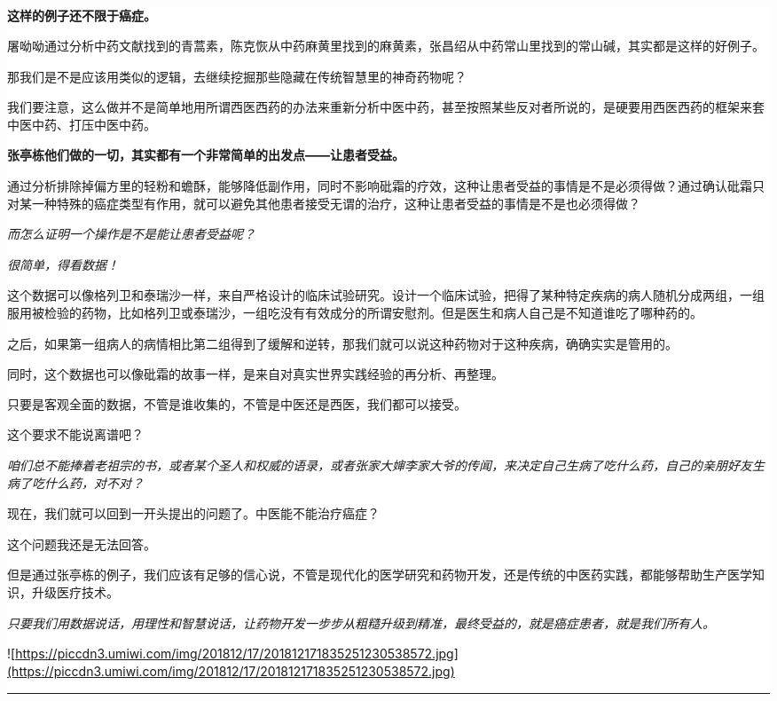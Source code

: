  **这样的例子还不限于癌症。**

屠呦呦通过分析中药文献找到的青蒿素，陈克恢从中药麻黄里找到的麻黄素，张昌绍从中药常山里找到的常山碱，其实都是这样的好例子。

那我们是不是应该用类似的逻辑，去继续挖掘那些隐藏在传统智慧里的神奇药物呢？

我们要注意，这么做并不是简单地用所谓西医西药的办法来重新分析中医中药，甚至按照某些反对者所说的，是硬要用西医西药的框架来套中医中药、打压中医中药。

 **张亭栋他们做的一切，其实都有一个非常简单的出发点——让患者受益。**

通过分析排除掉偏方里的轻粉和蟾酥，能够降低副作用，同时不影响砒霜的疗效，这种让患者受益的事情是不是必须得做？通过确认砒霜只对某一种特殊的癌症类型有作用，就可以避免其他患者接受无谓的治疗，这种让患者受益的事情是不是也必须得做？

 *而怎么证明一个操作是不是能让患者受益呢？*

 *很简单，得看数据！*

这个数据可以像格列卫和泰瑞沙一样，来自严格设计的临床试验研究。设计一个临床试验，把得了某种特定疾病的病人随机分成两组，一组服用被检验的药物，比如格列卫或泰瑞沙，一组吃没有有效成分的所谓安慰剂。但是医生和病人自己是不知道谁吃了哪种药的。

之后，如果第一组病人的病情相比第二组得到了缓解和逆转，那我们就可以说这种药物对于这种疾病，确确实实是管用的。

同时，这个数据也可以像砒霜的故事一样，是来自对真实世界实践经验的再分析、再整理。

只要是客观全面的数据，不管是谁收集的，不管是中医还是西医，我们都可以接受。

这个要求不能说离谱吧？

 *咱们总不能捧着老祖宗的书，或者某个圣人和权威的语录，或者张家大婶李家大爷的传闻，来决定自己生病了吃什么药，自己的亲朋好友生病了吃什么药，对不对？*

现在，我们就可以回到一开头提出的问题了。中医能不能治疗癌症？

这个问题我还是无法回答。

但是通过张亭栋的例子，我们应该有足够的信心说，不管是现代化的医学研究和药物开发，还是传统的中医药实践，都能够帮助生产医学知识，升级医疗技术。

 *只要我们用数据说话，用理性和智慧说话，让药物开发一步步从粗糙升级到精准，最终受益的，就是癌症患者，就是我们所有人。*

![https://piccdn3.umiwi.com/img/201812/17/201812171835251230538572.jpg](https://piccdn3.umiwi.com/img/201812/17/201812171835251230538572.jpg)

---

